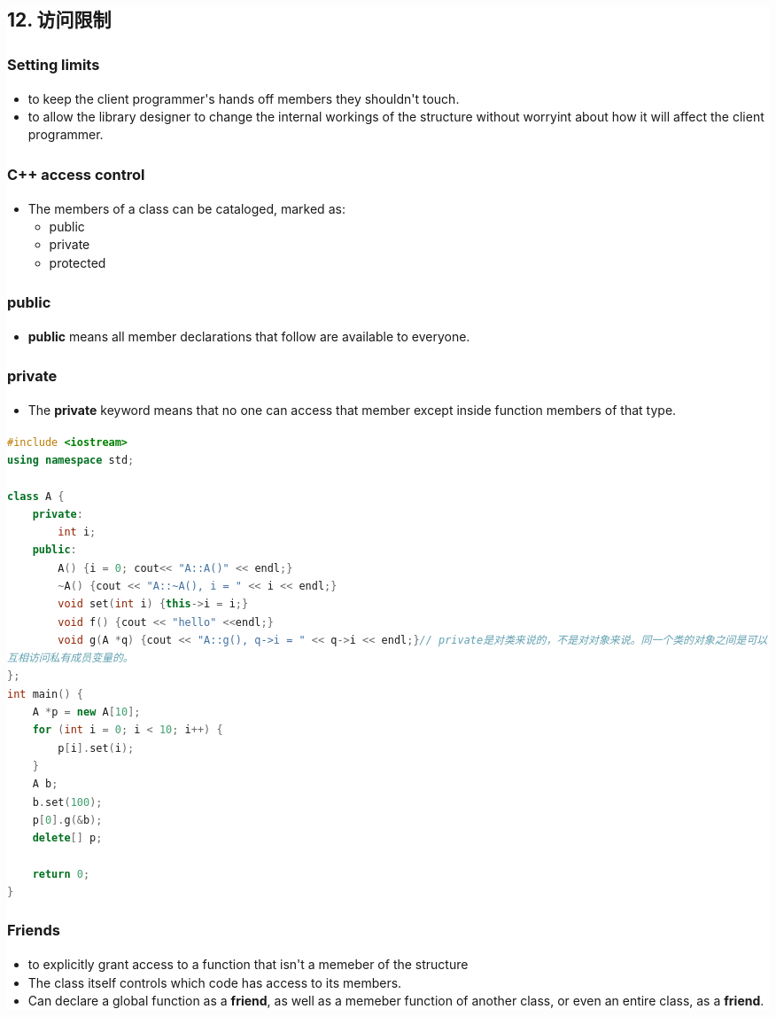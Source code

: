 ## 12. 访问限制
### Setting limits
* to keep the client programmer's hands off members they shouldn't touch.
* to allow the library designer to change the internal workings of the structure without worryint about how it will affect the client programmer.

### C++ access control
* The members of a class can be cataloged, marked as:
    * public
    * private
    * protected


### public
* **public** means all member declarations that follow are available to everyone.

### private
* The **private** keyword means that no one can access that member except inside function members of that type.

```cpp
#include <iostream>
using namespace std;

class A {
    private:
        int i;
    public:
        A() {i = 0; cout<< "A::A()" << endl;}
        ~A() {cout << "A::~A(), i = " << i << endl;}
        void set(int i) {this->i = i;}
        void f() {cout << "hello" <<endl;}
        void g(A *q) {cout << "A::g(), q->i = " << q->i << endl;}// private是对类来说的，不是对对象来说。同一个类的对象之间是可以互相访问私有成员变量的。
};
int main() {
    A *p = new A[10];
    for (int i = 0; i < 10; i++) {
        p[i].set(i);
    }
    A b;
    b.set(100);
    p[0].g(&b);
    delete[] p;

    return 0;
}
```

### Friends
* to explicitly grant access to a function that isn't a memeber of the structure
* The class itself controls which code has access to its members.
* Can declare a global function as a **friend**, as well as a memeber function of another class, or even an entire class, as a **friend**.
